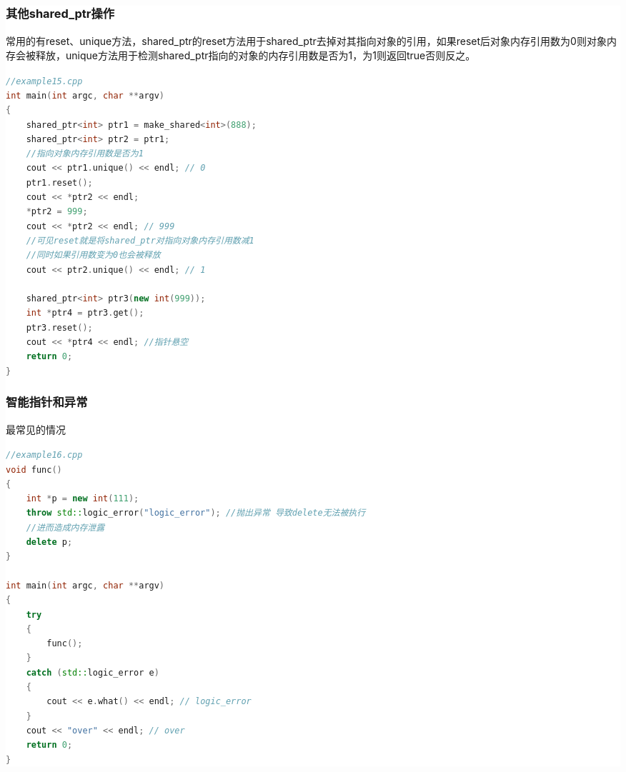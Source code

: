 ### 其他shared\_ptr操作

常用的有reset、unique方法，shared\_ptr的reset方法用于shared\_ptr去掉对其指向对象的引用，如果reset后对象内存引用数为0则对象内存会被释放，unique方法用于检测shared\_ptr指向的对象的内存引用数是否为1，为1则返回true否则反之。

```cpp
//example15.cpp
int main(int argc, char **argv)
{
    shared_ptr<int> ptr1 = make_shared<int>(888);
    shared_ptr<int> ptr2 = ptr1;
    //指向对象内存引用数是否为1
    cout << ptr1.unique() << endl; // 0
    ptr1.reset();
    cout << *ptr2 << endl;
    *ptr2 = 999;
    cout << *ptr2 << endl; // 999
    //可见reset就是将shared_ptr对指向对象内存引用数减1
    //同时如果引用数变为0也会被释放
    cout << ptr2.unique() << endl; // 1

    shared_ptr<int> ptr3(new int(999));
    int *ptr4 = ptr3.get();
    ptr3.reset();
    cout << *ptr4 << endl; //指针悬空
    return 0;
}
```

### 智能指针和异常

最常见的情况

```cpp
//example16.cpp
void func()
{
    int *p = new int(111);
    throw std::logic_error("logic_error"); //抛出异常 导致delete无法被执行
    //进而造成内存泄露
    delete p;
}

int main(int argc, char **argv)
{
    try
    {
        func();
    }
    catch (std::logic_error e)
    {
        cout << e.what() << endl; // logic_error
    }
    cout << "over" << endl; // over
    return 0;
}
```

